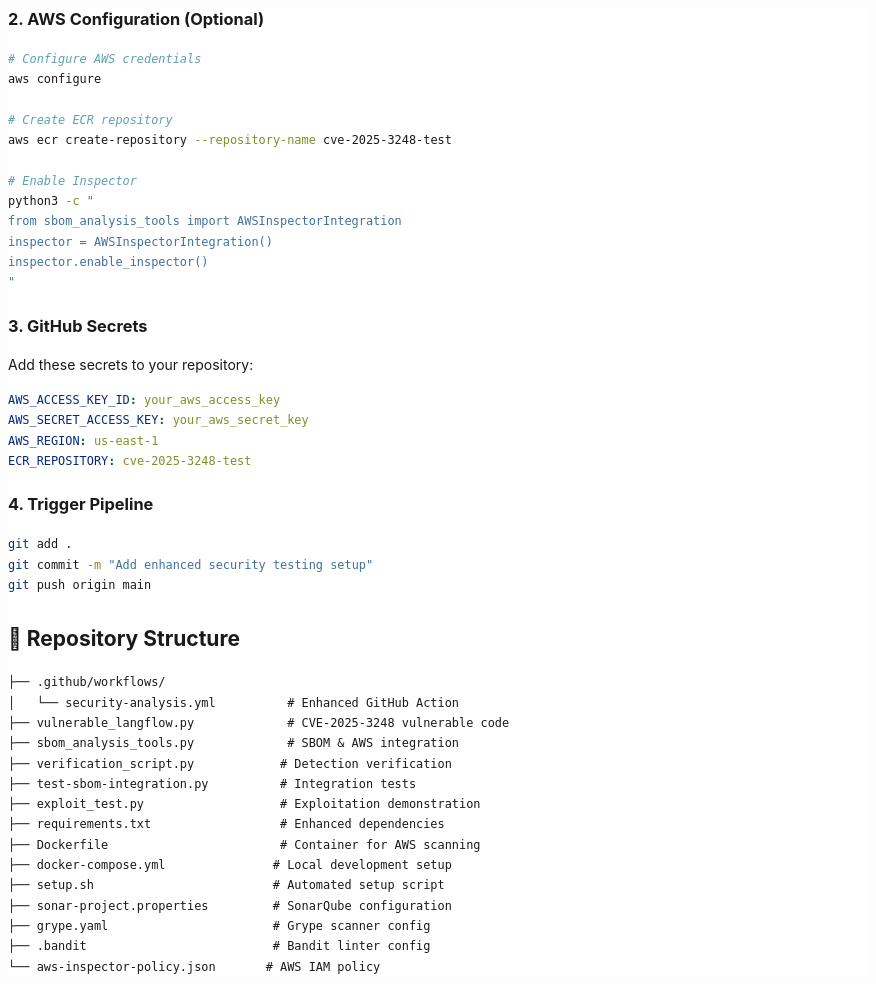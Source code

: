 ### 2. AWS Configuration (Optional)

```bash
# Configure AWS credentials
aws configure

# Create ECR repository
aws ecr create-repository --repository-name cve-2025-3248-test

# Enable Inspector
python3 -c "
from sbom_analysis_tools import AWSInspectorIntegration
inspector = AWSInspectorIntegration()
inspector.enable_inspector()
"
```

### 3. GitHub Secrets

Add these secrets to your repository:

```yaml
AWS_ACCESS_KEY_ID: your_aws_access_key
AWS_SECRET_ACCESS_KEY: your_aws_secret_key  
AWS_REGION: us-east-1
ECR_REPOSITORY: cve-2025-3248-test
```

### 4. Trigger Pipeline

```bash
git add .
git commit -m "Add enhanced security testing setup"
git push origin main
```

## 📁 Repository Structure

```
├── .github/workflows/
│   └── security-analysis.yml          # Enhanced GitHub Action
├── vulnerable_langflow.py             # CVE-2025-3248 vulnerable code
├── sbom_analysis_tools.py             # SBOM & AWS integration
├── verification_script.py            # Detection verification
├── test-sbom-integration.py          # Integration tests
├── exploit_test.py                   # Exploitation demonstration
├── requirements.txt                  # Enhanced dependencies
├── Dockerfile                        # Container for AWS scanning
├── docker-compose.yml               # Local development setup
├── setup.sh                         # Automated setup script
├── sonar-project.properties         # SonarQube configuration
├── grype.yaml                       # Grype scanner config
├── .bandit                          # Bandit linter config
└── aws-inspector-policy.json       # AWS IAM policy
```
